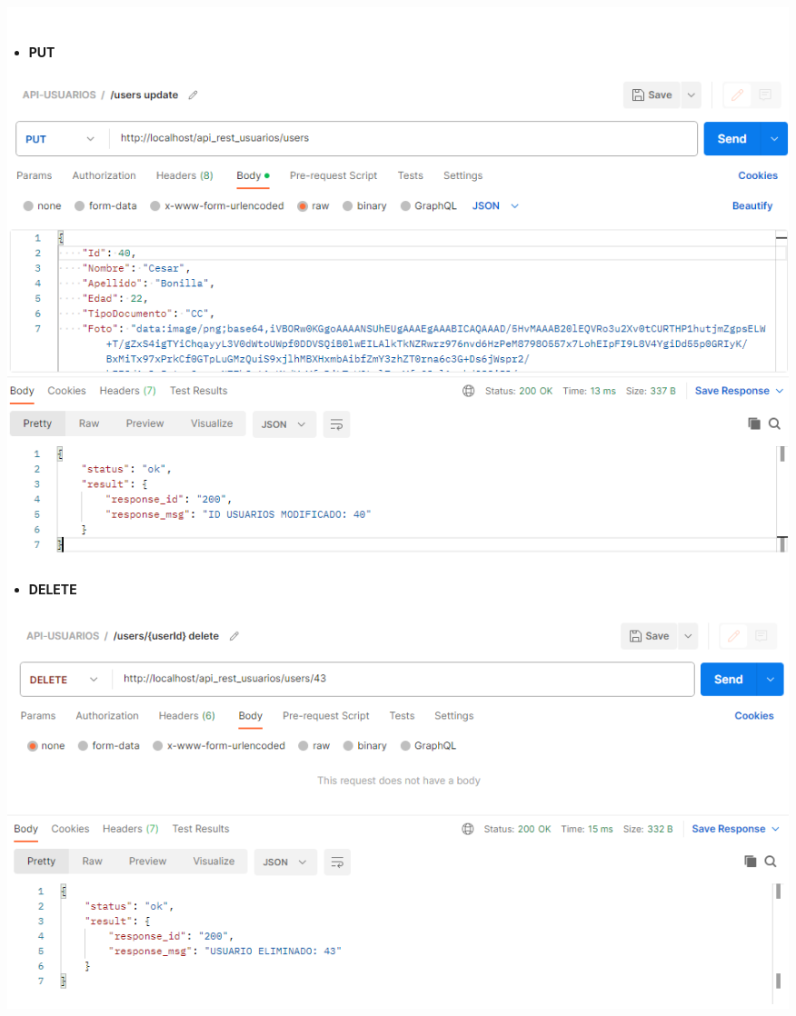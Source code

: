 </br>

* #### PUT
<img src="./api_rest_usuarios/doc/update.png" style="width: 100%; height: 80%"/>

</br>

* #### DELETE
<img src="./api_rest_usuarios/doc/delete.png" style="width: 100%; height: 80%"/>

</br>
